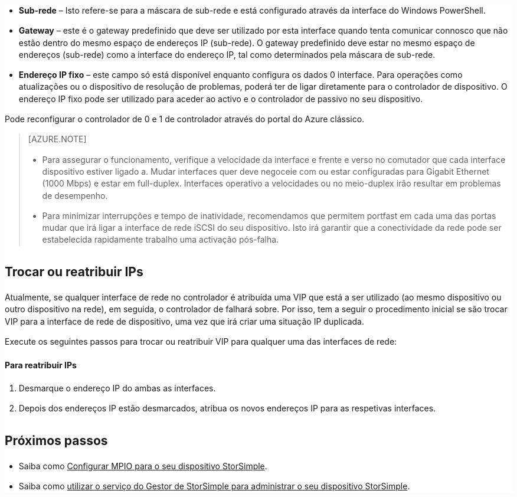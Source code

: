 - **Sub-rede** – Isto refere-se para a máscara de sub-rede e está configurado através da interface do Windows PowerShell.

- **Gateway** – este é o gateway predefinido que deve ser utilizado por esta interface quando tenta comunicar connosco que não estão dentro do mesmo espaço de endereços IP (sub-rede). O gateway predefinido deve estar no mesmo espaço de endereços (sub-rede) como a interface do endereço IP, tal como determinados pela máscara de sub-rede.

- **Endereço IP fixo** – este campo só está disponível enquanto configura os dados 0 interface. Para operações como atualizações ou o dispositivo de resolução de problemas, poderá ter de ligar diretamente para o controlador de dispositivo. O endereço IP fixo pode ser utilizado para aceder ao activo e o controlador de passivo no seu dispositivo.

Pode reconfigurar o controlador de 0 e 1 de controlador através do portal do Azure clássico.

>[AZURE.NOTE] 
>
>- Para assegurar o funcionamento, verifique a velocidade da interface e frente e verso no comutador que cada interface dispositivo estiver ligado a. Mudar interfaces quer deve negoceie com ou estar configuradas para Gigabit Ethernet (1000 Mbps) e estar em full-duplex. Interfaces operativo a velocidades ou no meio-duplex irão resultar em problemas de desempenho.
>
>- Para minimizar interrupções e tempo de inatividade, recomendamos que permitem portfast em cada uma das portas mudar que irá ligar a interface de rede iSCSI do seu dispositivo. Isto irá garantir que a conectividade da rede pode ser estabelecida rapidamente trabalho uma activação pós-falha.
 
## <a name="swap-or-reassign-ips"></a>Trocar ou reatribuir IPs

Atualmente, se qualquer interface de rede no controlador é atribuída uma VIP que está a ser utilizado (ao mesmo dispositivo ou outro dispositivo na rede), em seguida, o controlador de falhará sobre. Por isso, tem a seguir o procedimento inicial se são trocar VIP para a interface de rede de dispositivo, uma vez que irá criar uma situação IP duplicada.

Execute os seguintes passos para trocar ou reatribuir VIP para qualquer uma das interfaces de rede:

#### <a name="to-reassign-ips"></a>Para reatribuir IPs

1. Desmarque o endereço IP do ambas as interfaces.

2. Depois dos endereços IP estão desmarcados, atribua os novos endereços IP para as respetivas interfaces.

## <a name="next-steps"></a>Próximos passos

- Saiba como [Configurar MPIO para o seu dispositivo StorSimple](storsimple-configure-mpio-windows-server.md).

- Saiba como [utilizar o serviço do Gestor de StorSimple para administrar o seu dispositivo StorSimple](storsimple-manager-service-administration.md).
     
